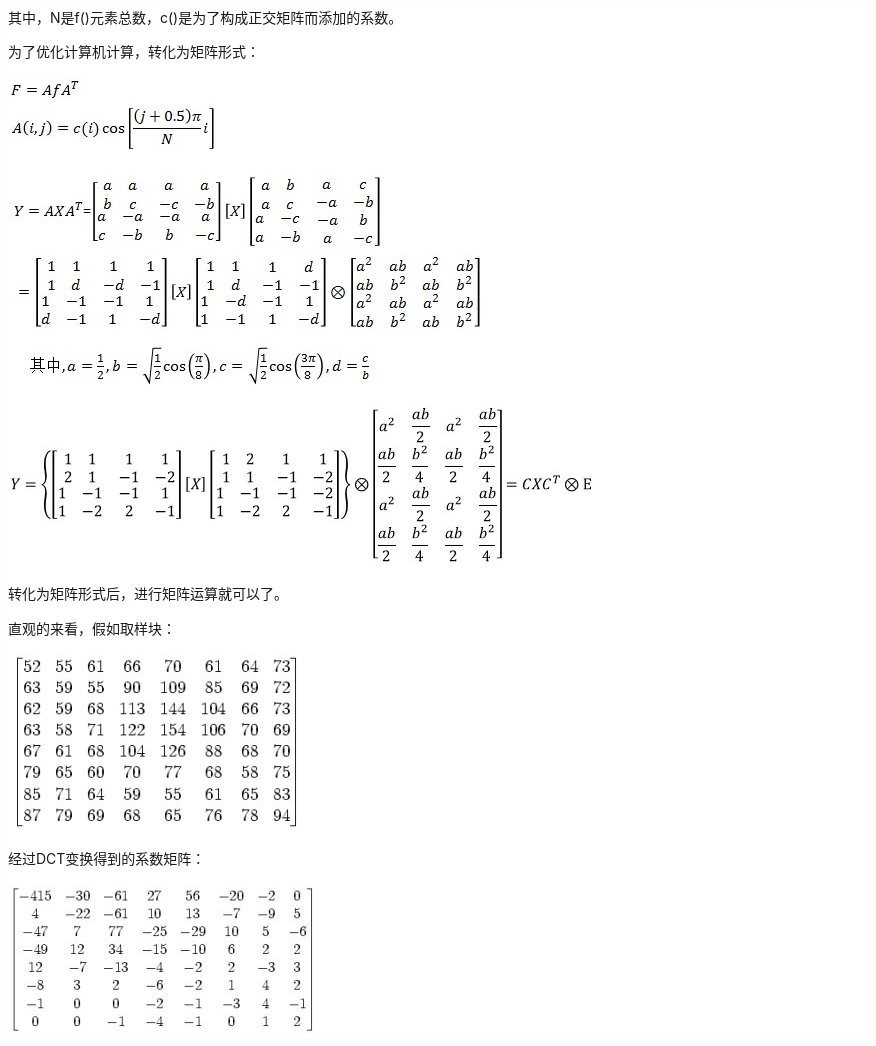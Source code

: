 其中，​N是f\(\)​元素总数，​c\(\)是为了构成正交矩阵而添加的系数。

为了优化计算机计算，转化为矩阵形式：

![](../.gitbook/assets/dct2_matrix.jpg)

![](../.gitbook/assets/qdct.jpg)

![](../.gitbook/assets/qdct_specific.jpg)

转化为矩阵形式后，进行矩阵运算就可以了。

直观的来看，假如取样块：

![](../.gitbook/assets/8x8-sample_block.jpg)

经过DCT变换得到的系数矩阵：

![](../.gitbook/assets/dct-factor_block.jpg)

